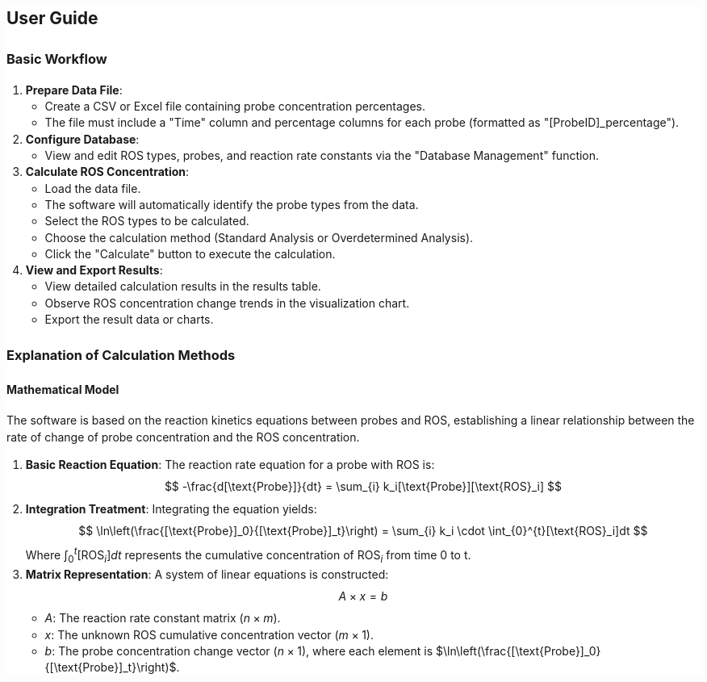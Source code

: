 ## User Guide

### Basic Workflow

1.  **Prepare Data File**:
    -   Create a CSV or Excel file containing probe concentration percentages.
    -   The file must include a "Time" column and percentage columns for each probe (formatted as "[ProbeID]_percentage").
2.  **Configure Database**:
    -   View and edit ROS types, probes, and reaction rate constants via the "Database Management" function.
3.  **Calculate ROS Concentration**:
    -   Load the data file.
    -   The software will automatically identify the probe types from the data.
    -   Select the ROS types to be calculated.
    -   Choose the calculation method (Standard Analysis or Overdetermined Analysis).
    -   Click the "Calculate" button to execute the calculation.
4.  **View and Export Results**:
    -   View detailed calculation results in the results table.
    -   Observe ROS concentration change trends in the visualization chart.
    -   Export the result data or charts.

### Explanation of Calculation Methods

#### Mathematical Model

The software is based on the reaction kinetics equations between probes and ROS, establishing a linear relationship between the rate of change of probe concentration and the ROS concentration.

1.  **Basic Reaction Equation**:
    The reaction rate equation for a probe with ROS is:
    $$
    -\frac{d[\text{Probe}]}{dt} = \sum_{i} k_i[\text{Probe}][\text{ROS}_i]
    $$
2.  **Integration Treatment**:
    Integrating the equation yields:
    $$
    \ln\left(\frac{[\text{Probe}]_0}{[\text{Probe}]_t}\right) = \sum_{i} k_i \cdot \int_{0}^{t}[\text{ROS}_i]dt
    $$
    Where $\int_{0}^{t}[\text{ROS}_i]dt$ represents the cumulative concentration of $\text{ROS}_i$ from time 0 to t.
3.  **Matrix Representation**:
    A system of linear equations is constructed:
    $$
    A \times x = b
    $$
    -   $A$: The reaction rate constant matrix ($n \times m$).
    -   $x$: The unknown ROS cumulative concentration vector ($m \times 1$).
    -   $b$: The probe concentration change vector ($n \times 1$), where each element is $\ln\left(\frac{[\text{Probe}]_0}{[\text{Probe}]_t}\right)$.
